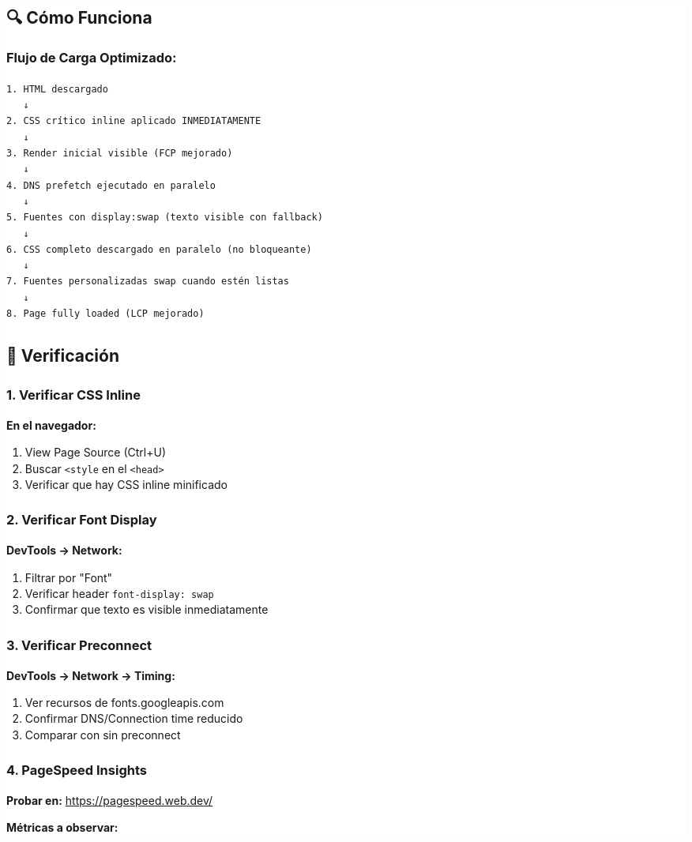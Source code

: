 ## 🔍 Cómo Funciona

### Flujo de Carga Optimizado:

```
1. HTML descargado
   ↓
2. CSS crítico inline aplicado INMEDIATAMENTE
   ↓
3. Render inicial visible (FCP mejorado)
   ↓
4. DNS prefetch ejecutado en paralelo
   ↓
5. Fuentes con display:swap (texto visible con fallback)
   ↓
6. CSS completo descargado en paralelo (no bloqueante)
   ↓
7. Fuentes personalizadas swap cuando estén listas
   ↓
8. Page fully loaded (LCP mejorado)
```

## 🧪 Verificación

### 1. Verificar CSS Inline

**En el navegador:**

1. View Page Source (Ctrl+U)
2. Buscar `<style` en el `<head>`
3. Verificar que hay CSS inline minificado

### 2. Verificar Font Display

**DevTools → Network:**

1. Filtrar por "Font"
2. Verificar header `font-display: swap`
3. Confirmar que texto es visible inmediatamente

### 3. Verificar Preconnect

**DevTools → Network → Timing:**

1. Ver recursos de fonts.googleapis.com
2. Confirmar DNS/Connection time reducido
3. Comparar con sin preconnect

### 4. PageSpeed Insights

**Probar en:** https://pagespeed.web.dev/

**Métricas a observar:**
